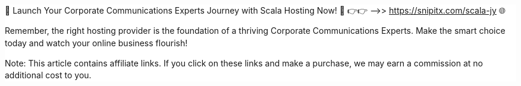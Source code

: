 🚀 Launch Your Corporate Communications Experts Journey with Scala Hosting Now! 🌟
👉👉 -->> https://snipitx.com/scala-jy 🌐

Remember, the right hosting provider is the foundation of a thriving Corporate Communications Experts. Make the smart choice today and watch your online business flourish!

Note: This article contains affiliate links. If you click on these links and make a purchase, we may earn a commission at no additional cost to you.